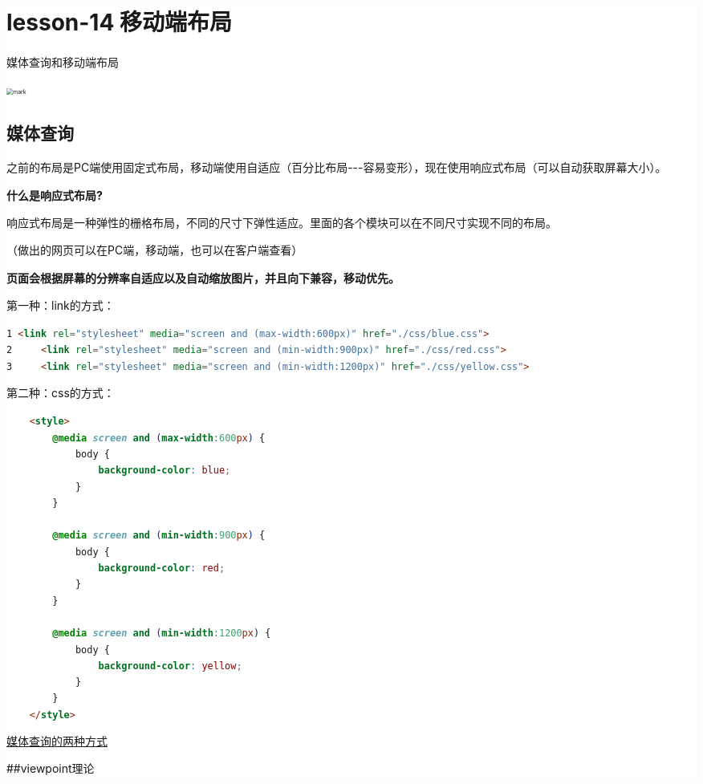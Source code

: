 # lesson-14 移动端布局

媒体查询和移动端布局

<img src="http://qiniu.wind-zhou.com/blog/201122/d7LA29DfCG.png?imageslim" alt="mark" style="zoom:50%;" />

## 媒体查询

之前的布局是PC端使用固定式布局，移动端使用自适应（百分比布局---容易变形），现在使用响应式布局（可以自动获取屏幕大小）。

**什么是响应式布局?**

响应式布局是一种弹性的栅格布局，不同的尺寸下弹性适应。里面的各个模块可以在不同尺寸实现不同的布局。

（做出的网页可以在PC端，移动端，也可以在客户端查看）



**页面会根据屏幕的分辨率自适应以及自动缩放图片，并且向下兼容，移动优先。**

第一种：link的方式：

```html
1 <link rel="stylesheet" media="screen and (max-width:600px)" href="./css/blue.css">
2     <link rel="stylesheet" media="screen and (min-width:900px)" href="./css/red.css">
3     <link rel="stylesheet" media="screen and (min-width:1200px)" href="./css/yellow.css">
```

第二种：css的方式：

```html
    <style>
        @media screen and (max-width:600px) {
            body {
                background-color: blue;
            }
        }

        @media screen and (min-width:900px) {
            body {
                background-color: red;
            }
        }

        @media screen and (min-width:1200px) {
            body {
                background-color: yellow;
            }
        }
    </style>
```

 [媒体查询的两种方式](https://www.cnblogs.com/yangguoe/p/8260945.html)

##viewpoint理论
